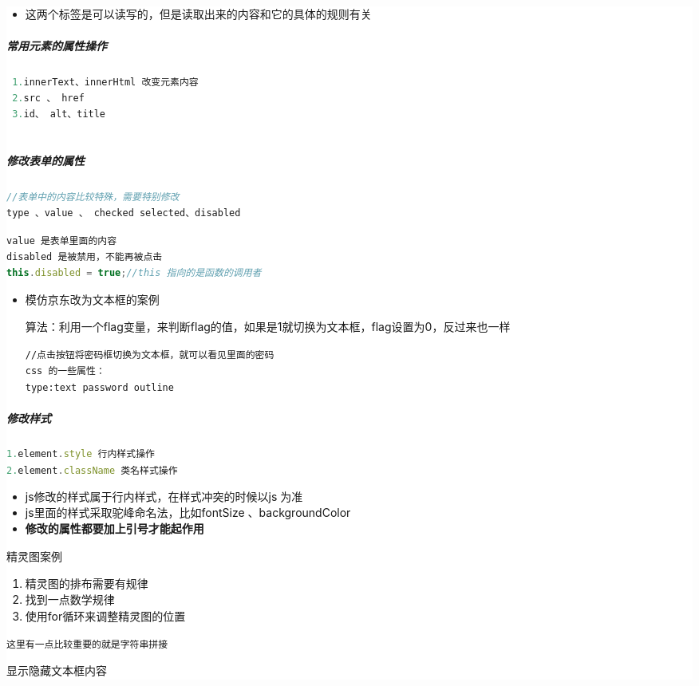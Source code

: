 - 这两个标签是可以读写的，但是读取出来的内容和它的具体的规则有关



##### 常用元素的属性操作

```js
 1.innerText、innerHtml 改变元素内容
 2.src 、 href
 3.id、 alt、title
 
```

##### 修改表单的属性

```js
//表单中的内容比较特殊，需要特别修改
type 、value 、 checked selected、disabled
```

```js
value 是表单里面的内容
disabled 是被禁用，不能再被点击
this.disabled = true;//this 指向的是函数的调用者

```

- 模仿京东改为文本框的案例

  算法：利用一个flag变量，来判断flag的值，如果是1就切换为文本框，flag设置为0，反过来也一样

  ```html
  //点击按钮将密码框切换为文本框，就可以看见里面的密码
  css 的一些属性：
  type:text password outline 
  ```

  

##### 修改样式

```js
1.element.style 行内样式操作
2.element.className 类名样式操作
```

- js修改的样式属于行内样式，在样式冲突的时候以js 为准
- js里面的样式采取驼峰命名法，比如fontSize 、backgroundColor
- **修改的属性都要加上引号才能起作用**

精灵图案例

1. 精灵图的排布需要有规律
2. 找到一点数学规律
3. 使用for循环来调整精灵图的位置

```js
这里有一点比较重要的就是字符串拼接
```

显示隐藏文本框内容

